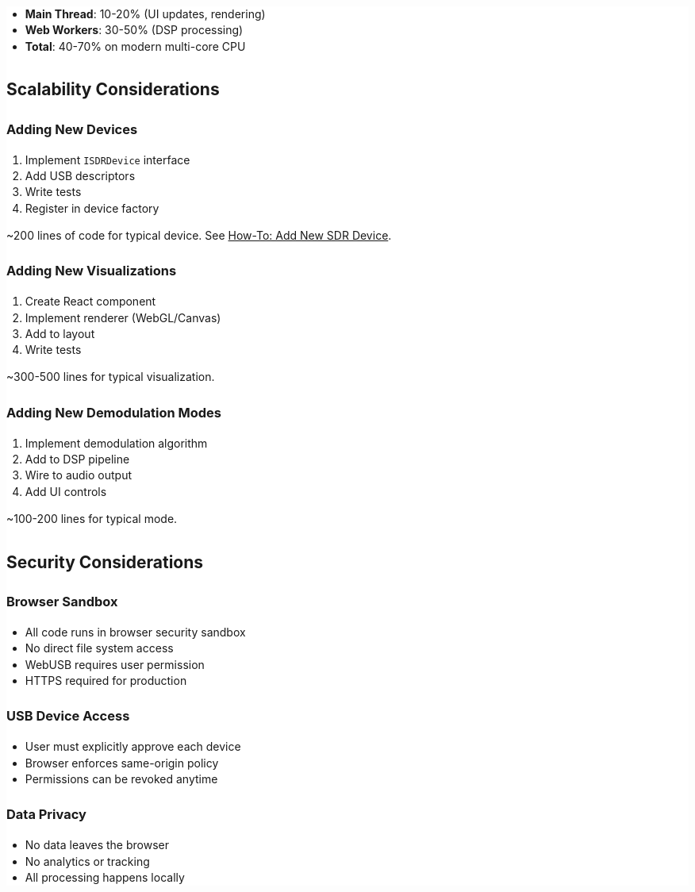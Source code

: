 - **Main Thread**: 10-20% (UI updates, rendering)
- **Web Workers**: 30-50% (DSP processing)
- **Total**: 40-70% on modern multi-core CPU

## Scalability Considerations

### Adding New Devices

1. Implement `ISDRDevice` interface
2. Add USB descriptors
3. Write tests
4. Register in device factory

~200 lines of code for typical device. See [How-To: Add New SDR Device](../how-to/add-new-sdr-device.md).

### Adding New Visualizations

1. Create React component
2. Implement renderer (WebGL/Canvas)
3. Add to layout
4. Write tests

~300-500 lines for typical visualization.

### Adding New Demodulation Modes

1. Implement demodulation algorithm
2. Add to DSP pipeline
3. Wire to audio output
4. Add UI controls

~100-200 lines for typical mode.

## Security Considerations

### Browser Sandbox

- All code runs in browser security sandbox
- No direct file system access
- WebUSB requires user permission
- HTTPS required for production

### USB Device Access

- User must explicitly approve each device
- Browser enforces same-origin policy
- Permissions can be revoked anytime

### Data Privacy

- No data leaves the browser
- No analytics or tracking
- All processing happens locally
